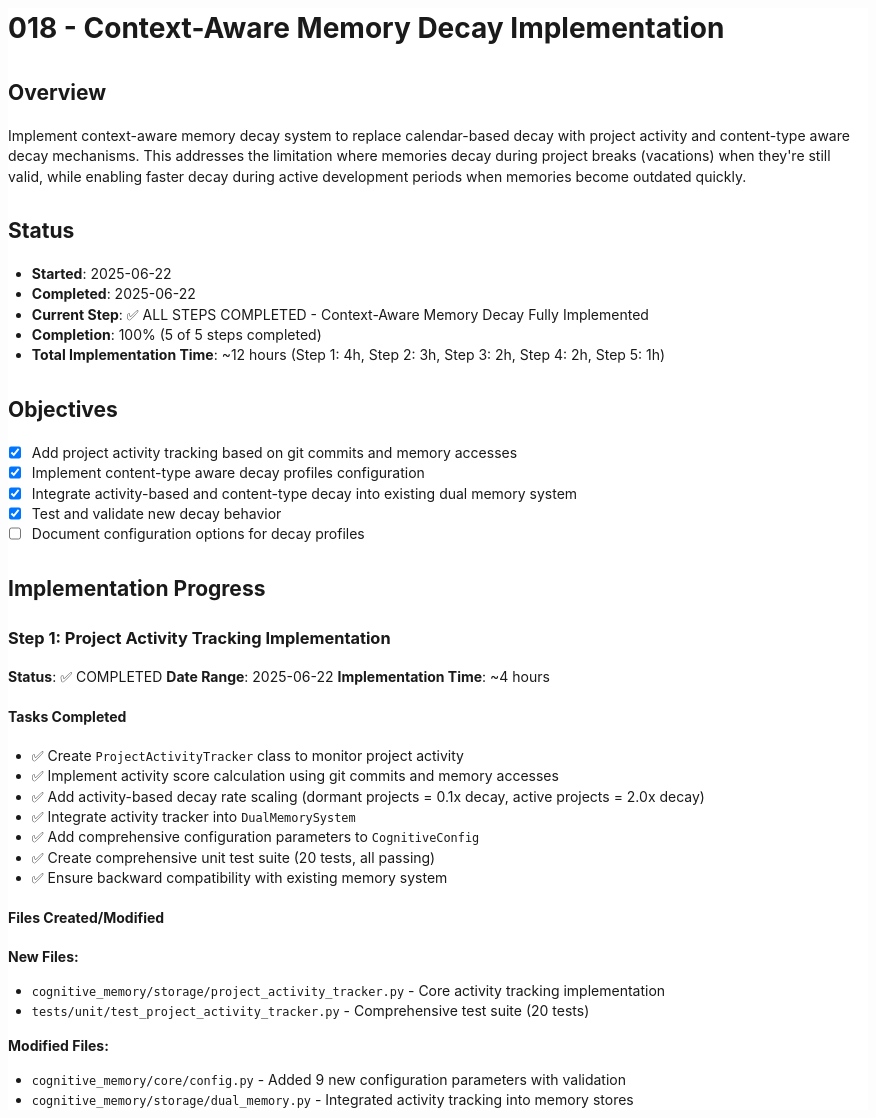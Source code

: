 # 018 - Context-Aware Memory Decay Implementation

## Overview
Implement context-aware memory decay system to replace calendar-based decay with project activity and content-type aware decay mechanisms. This addresses the limitation where memories decay during project breaks (vacations) when they're still valid, while enabling faster decay during active development periods when memories become outdated quickly.

## Status
- **Started**: 2025-06-22
- **Completed**: 2025-06-22
- **Current Step**: ✅ ALL STEPS COMPLETED - Context-Aware Memory Decay Fully Implemented
- **Completion**: 100% (5 of 5 steps completed)
- **Total Implementation Time**: ~12 hours (Step 1: 4h, Step 2: 3h, Step 3: 2h, Step 4: 2h, Step 5: 1h)

## Objectives
- [x] Add project activity tracking based on git commits and memory accesses
- [x] Implement content-type aware decay profiles configuration
- [x] Integrate activity-based and content-type decay into existing dual memory system
- [x] Test and validate new decay behavior
- [ ] Document configuration options for decay profiles

## Implementation Progress

### Step 1: Project Activity Tracking Implementation
**Status**: ✅ COMPLETED
**Date Range**: 2025-06-22
**Implementation Time**: ~4 hours

#### Tasks Completed
- ✅ Create `ProjectActivityTracker` class to monitor project activity
- ✅ Implement activity score calculation using git commits and memory accesses
- ✅ Add activity-based decay rate scaling (dormant projects = 0.1x decay, active projects = 2.0x decay)
- ✅ Integrate activity tracker into `DualMemorySystem`
- ✅ Add comprehensive configuration parameters to `CognitiveConfig`
- ✅ Create comprehensive unit test suite (20 tests, all passing)
- ✅ Ensure backward compatibility with existing memory system

#### Files Created/Modified
**New Files:**
- `cognitive_memory/storage/project_activity_tracker.py` - Core activity tracking implementation
- `tests/unit/test_project_activity_tracker.py` - Comprehensive test suite (20 tests)

**Modified Files:**
- `cognitive_memory/core/config.py` - Added 9 new configuration parameters with validation
- `cognitive_memory/storage/dual_memory.py` - Integrated activity tracking into memory stores
